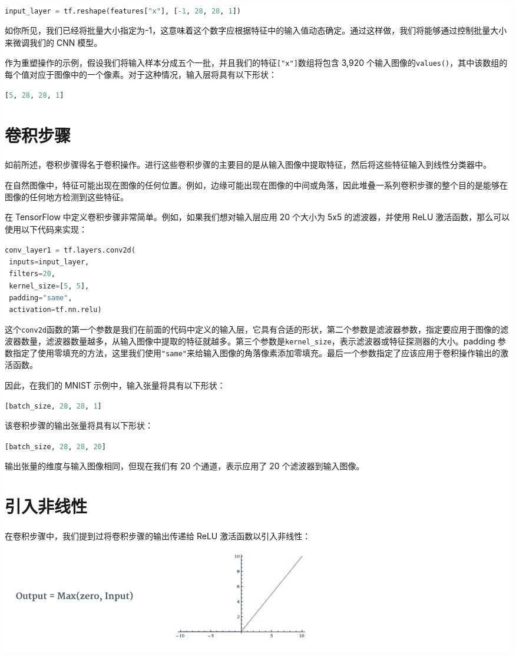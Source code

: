 ```py
input_layer = tf.reshape(features["x"], [-1, 28, 28, 1])
```

如你所见，我们已经将批量大小指定为-1，这意味着这个数字应根据特征中的输入值动态确定。通过这样做，我们将能够通过控制批量大小来微调我们的 CNN 模型。

作为重塑操作的示例，假设我们将输入样本分成五个一批，并且我们的特征`["x"]`数组将包含 3,920 个输入图像的`values()`，其中该数组的每个值对应于图像中的一个像素。对于这种情况，输入层将具有以下形状：

```py
[5, 28, 28, 1]
```

# 卷积步骤

如前所述，卷积步骤得名于卷积操作。进行这些卷积步骤的主要目的是从输入图像中提取特征，然后将这些特征输入到线性分类器中。

在自然图像中，特征可能出现在图像的任何位置。例如，边缘可能出现在图像的中间或角落，因此堆叠一系列卷积步骤的整个目的是能够在图像的任何地方检测到这些特征。

在 TensorFlow 中定义卷积步骤非常简单。例如，如果我们想对输入层应用 20 个大小为 5x5 的滤波器，并使用 ReLU 激活函数，那么可以使用以下代码来实现：

```py
conv_layer1 = tf.layers.conv2d(
 inputs=input_layer,
 filters=20,
 kernel_size=[5, 5],
 padding="same",
 activation=tf.nn.relu)
```

这个`conv2d`函数的第一个参数是我们在前面的代码中定义的输入层，它具有合适的形状，第二个参数是滤波器参数，指定要应用于图像的滤波器数量，滤波器数量越多，从输入图像中提取的特征就越多。第三个参数是`kernel_size`，表示滤波器或特征探测器的大小。padding 参数指定了使用零填充的方法，这里我们使用`"same"`来给输入图像的角落像素添加零填充。最后一个参数指定了应该应用于卷积操作输出的激活函数。

因此，在我们的 MNIST 示例中，输入张量将具有以下形状：

```py
[batch_size, 28, 28, 1]
```

该卷积步骤的输出张量将具有以下形状：

```py
[batch_size, 28, 28, 20]
```

输出张量的维度与输入图像相同，但现在我们有 20 个通道，表示应用了 20 个滤波器到输入图像。

# 引入非线性

在卷积步骤中，我们提到过将卷积步骤的输出传递给 ReLU 激活函数以引入非线性：

![](img/655f87c8-366b-4717-a6bc-8b55c6f1c4c4.png)
